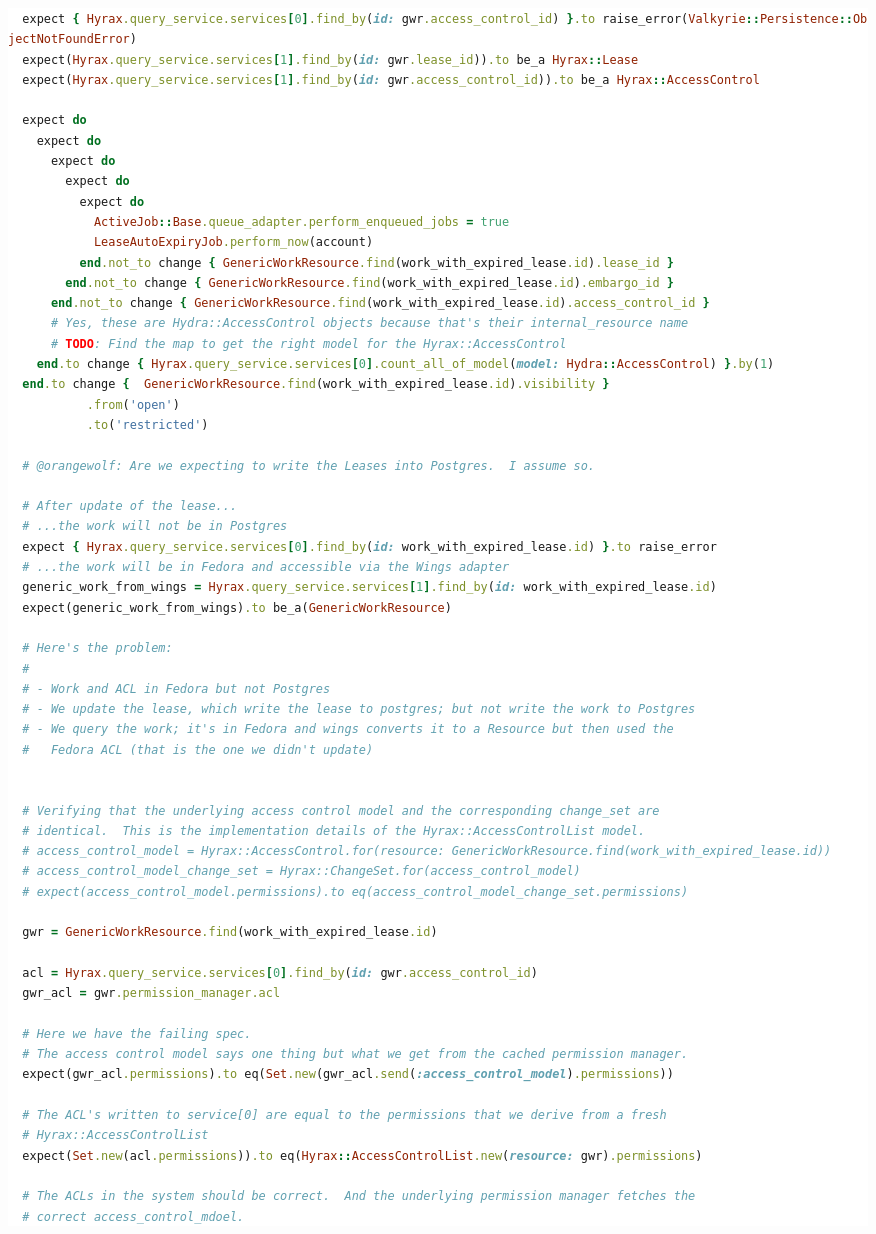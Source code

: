 ```ruby
  expect { Hyrax.query_service.services[0].find_by(id: gwr.access_control_id) }.to raise_error(Valkyrie::Persistence::ObjectNotFoundError)
  expect(Hyrax.query_service.services[1].find_by(id: gwr.lease_id)).to be_a Hyrax::Lease
  expect(Hyrax.query_service.services[1].find_by(id: gwr.access_control_id)).to be_a Hyrax::AccessControl

  expect do
    expect do
      expect do
        expect do
          expect do
            ActiveJob::Base.queue_adapter.perform_enqueued_jobs = true
            LeaseAutoExpiryJob.perform_now(account)
          end.not_to change { GenericWorkResource.find(work_with_expired_lease.id).lease_id }
        end.not_to change { GenericWorkResource.find(work_with_expired_lease.id).embargo_id }
      end.not_to change { GenericWorkResource.find(work_with_expired_lease.id).access_control_id }
      # Yes, these are Hydra::AccessControl objects because that's their internal_resource name
      # TODO: Find the map to get the right model for the Hyrax::AccessControl
    end.to change { Hyrax.query_service.services[0].count_all_of_model(model: Hydra::AccessControl) }.by(1)
  end.to change {  GenericWorkResource.find(work_with_expired_lease.id).visibility }
           .from('open')
           .to('restricted')

  # @orangewolf: Are we expecting to write the Leases into Postgres.  I assume so.

  # After update of the lease...
  # ...the work will not be in Postgres
  expect { Hyrax.query_service.services[0].find_by(id: work_with_expired_lease.id) }.to raise_error
  # ...the work will be in Fedora and accessible via the Wings adapter
  generic_work_from_wings = Hyrax.query_service.services[1].find_by(id: work_with_expired_lease.id)
  expect(generic_work_from_wings).to be_a(GenericWorkResource)

  # Here's the problem:
  #
  # - Work and ACL in Fedora but not Postgres
  # - We update the lease, which write the lease to postgres; but not write the work to Postgres
  # - We query the work; it's in Fedora and wings converts it to a Resource but then used the
  #   Fedora ACL (that is the one we didn't update)


  # Verifying that the underlying access control model and the corresponding change_set are
  # identical.  This is the implementation details of the Hyrax::AccessControlList model.
  # access_control_model = Hyrax::AccessControl.for(resource: GenericWorkResource.find(work_with_expired_lease.id))
  # access_control_model_change_set = Hyrax::ChangeSet.for(access_control_model)
  # expect(access_control_model.permissions).to eq(access_control_model_change_set.permissions)

  gwr = GenericWorkResource.find(work_with_expired_lease.id)

  acl = Hyrax.query_service.services[0].find_by(id: gwr.access_control_id)
  gwr_acl = gwr.permission_manager.acl

  # Here we have the failing spec.
  # The access control model says one thing but what we get from the cached permission manager.
  expect(gwr_acl.permissions).to eq(Set.new(gwr_acl.send(:access_control_model).permissions))

  # The ACL's written to service[0] are equal to the permissions that we derive from a fresh
  # Hyrax::AccessControlList
  expect(Set.new(acl.permissions)).to eq(Hyrax::AccessControlList.new(resource: gwr).permissions)

  # The ACLs in the system should be correct.  And the underlying permission manager fetches the
  # correct access_control_mdoel.
```